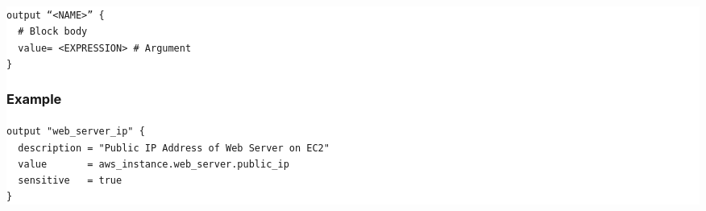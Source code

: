 ```hcl
output “<NAME>” {
  # Block body
  value= <EXPRESSION> # Argument
}
```

### Example

```hcl
output "web_server_ip" {
  description = "Public IP Address of Web Server on EC2"
  value       = aws_instance.web_server.public_ip
  sensitive   = true
}
```
